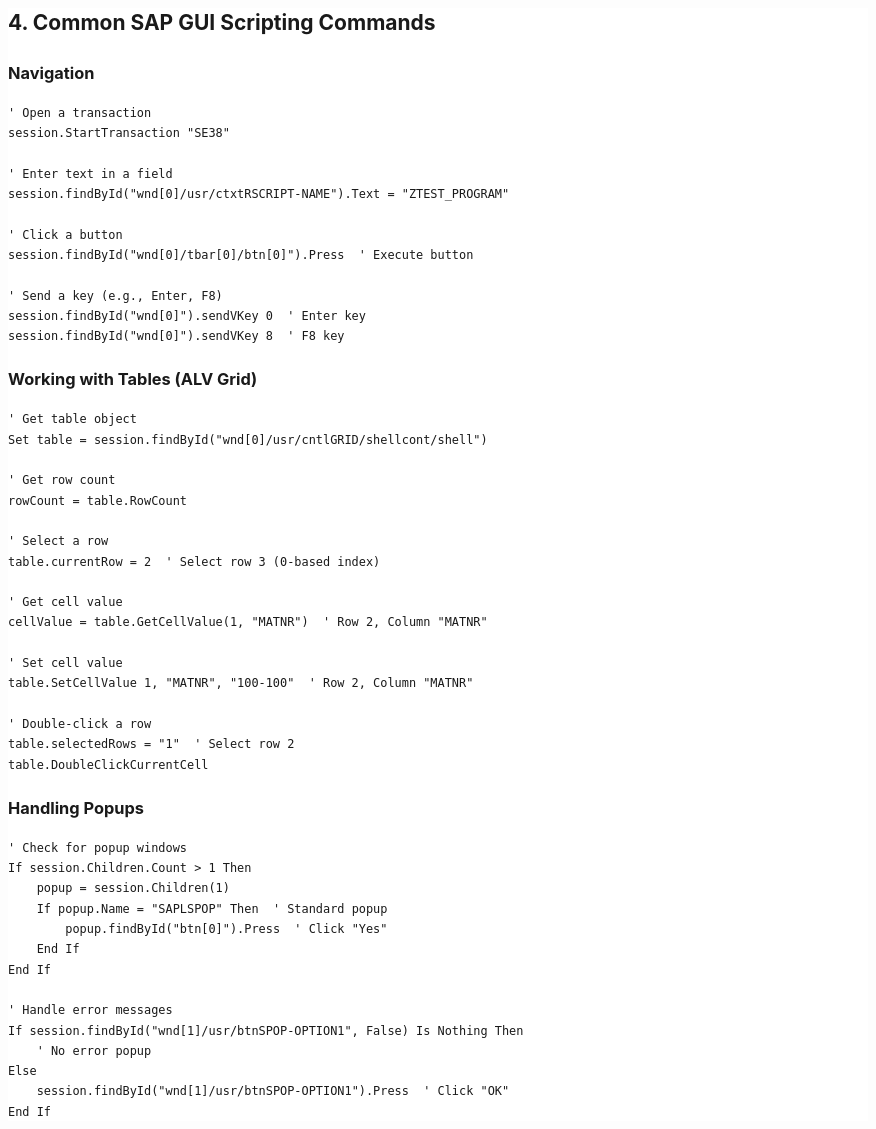 ## **4. Common SAP GUI Scripting Commands**
### **Navigation**
```vbs
' Open a transaction
session.StartTransaction "SE38"

' Enter text in a field
session.findById("wnd[0]/usr/ctxtRSCRIPT-NAME").Text = "ZTEST_PROGRAM"

' Click a button
session.findById("wnd[0]/tbar[0]/btn[0]").Press  ' Execute button

' Send a key (e.g., Enter, F8)
session.findById("wnd[0]").sendVKey 0  ' Enter key
session.findById("wnd[0]").sendVKey 8  ' F8 key
```

### **Working with Tables (ALV Grid)**
```vbs
' Get table object
Set table = session.findById("wnd[0]/usr/cntlGRID/shellcont/shell")

' Get row count
rowCount = table.RowCount

' Select a row
table.currentRow = 2  ' Select row 3 (0-based index)

' Get cell value
cellValue = table.GetCellValue(1, "MATNR")  ' Row 2, Column "MATNR"

' Set cell value
table.SetCellValue 1, "MATNR", "100-100"  ' Row 2, Column "MATNR"

' Double-click a row
table.selectedRows = "1"  ' Select row 2
table.DoubleClickCurrentCell
```

### **Handling Popups**
```vbs
' Check for popup windows
If session.Children.Count > 1 Then
    popup = session.Children(1)
    If popup.Name = "SAPLSPOP" Then  ' Standard popup
        popup.findById("btn[0]").Press  ' Click "Yes"
    End If
End If

' Handle error messages
If session.findById("wnd[1]/usr/btnSPOP-OPTION1", False) Is Nothing Then
    ' No error popup
Else
    session.findById("wnd[1]/usr/btnSPOP-OPTION1").Press  ' Click "OK"
End If
```
